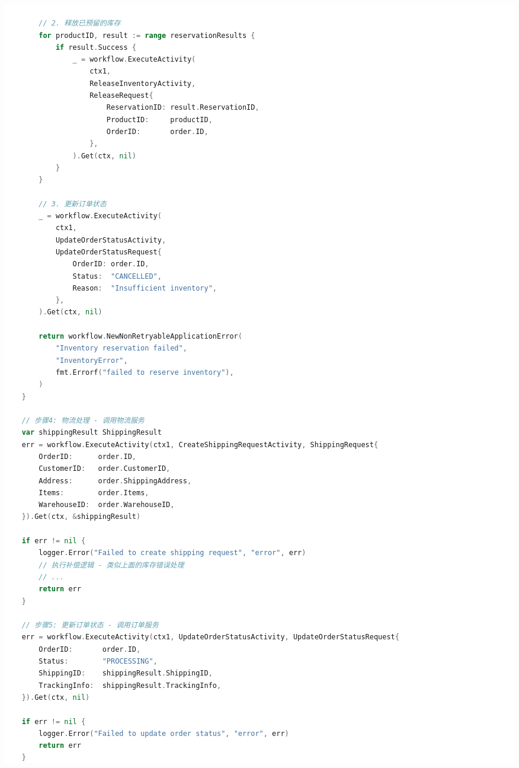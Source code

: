 ```go
        
        // 2. 释放已预留的库存
        for productID, result := range reservationResults {
            if result.Success {
                _ = workflow.ExecuteActivity(
                    ctx1,
                    ReleaseInventoryActivity,
                    ReleaseRequest{
                        ReservationID: result.ReservationID,
                        ProductID:     productID,
                        OrderID:       order.ID,
                    },
                ).Get(ctx, nil)
            }
        }
        
        // 3. 更新订单状态
        _ = workflow.ExecuteActivity(
            ctx1,
            UpdateOrderStatusActivity,
            UpdateOrderStatusRequest{
                OrderID: order.ID,
                Status:  "CANCELLED",
                Reason:  "Insufficient inventory",
            },
        ).Get(ctx, nil)
        
        return workflow.NewNonRetryableApplicationError(
            "Inventory reservation failed",
            "InventoryError",
            fmt.Errorf("failed to reserve inventory"),
        )
    }
    
    // 步骤4: 物流处理 - 调用物流服务
    var shippingResult ShippingResult
    err = workflow.ExecuteActivity(ctx1, CreateShippingRequestActivity, ShippingRequest{
        OrderID:      order.ID,
        CustomerID:   order.CustomerID,
        Address:      order.ShippingAddress,
        Items:        order.Items,
        WarehouseID:  order.WarehouseID,
    }).Get(ctx, &shippingResult)
    
    if err != nil {
        logger.Error("Failed to create shipping request", "error", err)
        // 执行补偿逻辑 - 类似上面的库存错误处理
        // ...
        return err
    }
    
    // 步骤5: 更新订单状态 - 调用订单服务
    err = workflow.ExecuteActivity(ctx1, UpdateOrderStatusActivity, UpdateOrderStatusRequest{
        OrderID:       order.ID,
        Status:        "PROCESSING",
        ShippingID:    shippingResult.ShippingID,
        TrackingInfo:  shippingResult.TrackingInfo,
    }).Get(ctx, nil)
    
    if err != nil {
        logger.Error("Failed to update order status", "error", err)
        return err
    }
```